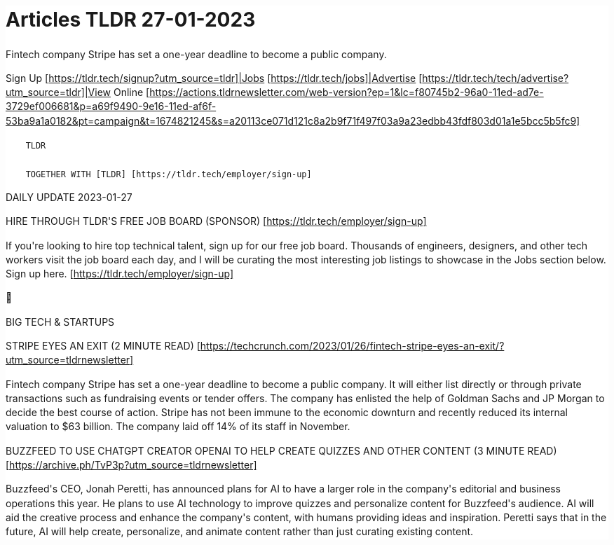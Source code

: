 # Articles TLDR 27-01-2023

Fintech company Stripe has set a one-year deadline to become a public
company.  

Sign Up [https://tldr.tech/signup?utm_source=tldr]|Jobs
[https://tldr.tech/jobs]|Advertise
[https://tldr.tech/tech/advertise?utm_source=tldr]|View Online
[https://actions.tldrnewsletter.com/web-version?ep=1&lc=f80745b2-96a0-11ed-ad7e-3729ef006681&p=a69f9490-9e16-11ed-af6f-53ba9a1a0182&pt=campaign&t=1674821245&s=a20113ce071d121c8a2b9f71f497f03a9a23edbb43fdf803d01a1e5bcc5b5fc9]


		TLDR 

		TOGETHER WITH [TLDR] [https://tldr.tech/employer/sign-up] 

DAILY UPDATE 2023-01-27

HIRE THROUGH TLDR'S FREE JOB BOARD (SPONSOR)
[https://tldr.tech/employer/sign-up] 

If you're looking to hire top technical talent, sign up for our free
job board. Thousands of engineers, designers, and other tech workers
visit the job board each day, and I will be curating the most
interesting job listings to showcase in the Jobs section below. Sign
up here. [https://tldr.tech/employer/sign-up] 

📱 

BIG TECH & STARTUPS

STRIPE EYES AN EXIT (2 MINUTE READ)
[https://techcrunch.com/2023/01/26/fintech-stripe-eyes-an-exit/?utm_source=tldrnewsletter]


Fintech company Stripe has set a one-year deadline to become a public
company. It will either list directly or through private transactions
such as fundraising events or tender offers. The company has enlisted
the help of Goldman Sachs and JP Morgan to decide the best course of
action. Stripe has not been immune to the economic downturn and
recently reduced its internal valuation to $63 billion. The company
laid off 14% of its staff in November. 

BUZZFEED TO USE CHATGPT CREATOR OPENAI TO HELP CREATE QUIZZES AND
OTHER CONTENT (3 MINUTE READ)
[https://archive.ph/TvP3p?utm_source=tldrnewsletter] 

Buzzfeed's CEO, Jonah Peretti, has announced plans for AI to have a
larger role in the company's editorial and business operations this
year. He plans to use AI technology to improve quizzes and personalize
content for Buzzfeed's audience. AI will aid the creative process and
enhance the company's content, with humans providing ideas and
inspiration. Peretti says that in the future, AI will help create,
personalize, and animate content rather than just curating existing
content. 
